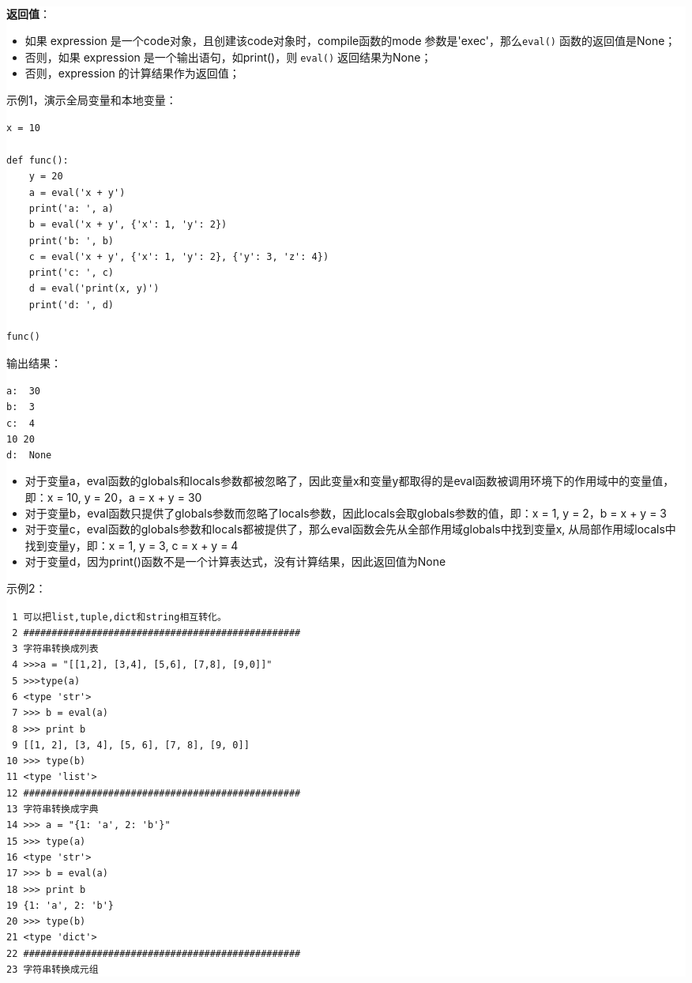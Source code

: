 **返回值**：

-   如果 expression 是一个code对象，且创建该code对象时，compile函数的mode 参数是'exec'，那么`eval()` 函数的返回值是None；
-   否则，如果 expression 是一个输出语句，如print()，则 `eval()` 返回结果为None；
-   否则，expression 的计算结果作为返回值；

示例1，演示全局变量和本地变量：

```
x = 10

def func():
    y = 20
    a = eval('x + y')
    print('a: ', a)
    b = eval('x + y', {'x': 1, 'y': 2})
    print('b: ', b)
    c = eval('x + y', {'x': 1, 'y': 2}, {'y': 3, 'z': 4})
    print('c: ', c)
    d = eval('print(x, y)')
    print('d: ', d)

func()
```

输出结果：

```
a:  30
b:  3
c:  4
10 20
d:  None
```

-   对于变量a，eval函数的globals和locals参数都被忽略了，因此变量x和变量y都取得的是eval函数被调用环境下的作用域中的变量值，即：x = 10, y = 20，a = x + y = 30
-   对于变量b，eval函数只提供了globals参数而忽略了locals参数，因此locals会取globals参数的值，即：x = 1, y = 2，b = x + y = 3
-   对于变量c，eval函数的globals参数和locals都被提供了，那么eval函数会先从全部作用域globals中找到变量x, 从局部作用域locals中找到变量y，即：x = 1, y = 3, c = x + y = 4
-   对于变量d，因为print()函数不是一个计算表达式，没有计算结果，因此返回值为None

示例2：

```
 1 可以把list,tuple,dict和string相互转化。
 2 #################################################
 3 字符串转换成列表
 4 >>>a = "[[1,2], [3,4], [5,6], [7,8], [9,0]]"
 5 >>>type(a)
 6 <type 'str'>
 7 >>> b = eval(a)
 8 >>> print b
 9 [[1, 2], [3, 4], [5, 6], [7, 8], [9, 0]]
10 >>> type(b)
11 <type 'list'>
12 #################################################
13 字符串转换成字典
14 >>> a = "{1: 'a', 2: 'b'}"
15 >>> type(a)
16 <type 'str'>
17 >>> b = eval(a)
18 >>> print b
19 {1: 'a', 2: 'b'}
20 >>> type(b)
21 <type 'dict'>
22 #################################################
23 字符串转换成元组
```